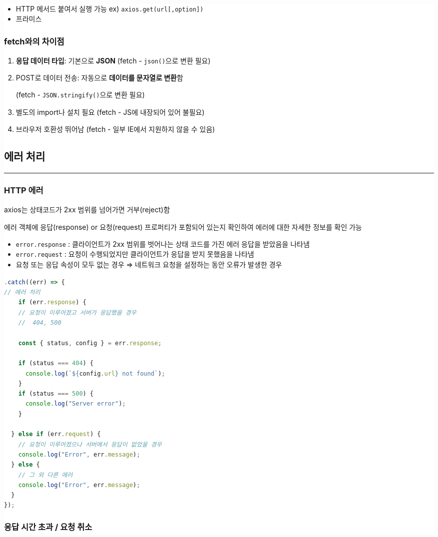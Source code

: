 - HTTP 메서드 붙여서 실행 가능 ex) `axios.get(url[,option])`
- 프라미스

### fetch와의 차이점

1. **응답 데이터 타입**: 기본으로 **JSON** (fetch - `json()`으로 변환 필요)
2. POST로 데이터 전송:  자동으로 **데이터를 문자열로 변환**함 
    
    (fetch - `JSON.stringify()`으로 변환 필요)
    
3. 별도의 import나 설치 필요 (fetch - JS에 내장되어 있어 불필요)
4. 브라우저 호환성 뛰어남 (fetch - 일부 IE에서 지원하지 않을 수 있음)

## 에러 처리

---

### HTTP 에러

axios는 상태코드가 2xx 범위를 넘어가면 거부(reject)함

에러 객체에 응답(response) or 요청(request) 프로퍼티가 포함되어 있는지 확인하여 에러에 대한 자세한 정보를 확인 가능

- `error.response` :  클라이언트가 2xx 범위를 벗어나는 상태 코드를 가진 에러 응답을 받았음을 나타냄
- `error.request` : 요청이 수행되었지만 클라이언트가 응답을 받지 못했음을 나타냄
- 요청 또는 응답 속성이 모두 없는 경우 ⇒ 네트워크 요청을 설정하는 동안 오류가 발생한 경우

```jsx
.catch((err) => {
// 에러 처리
	if (err.response) {
	// 요청이 이루어졌고 서버가 응답했을 경우
	//  404, 500

    const { status, config } = err.response;

    if (status === 404) {
      console.log(`${config.url} not found`);
    }
    if (status === 500) {
      console.log("Server error");
    }

  } else if (err.request) {
    // 요청이 이루어졌으나 서버에서 응답이 없었을 경우
    console.log("Error", err.message);
  } else {
    // 그 외 다른 에러
    console.log("Error", err.message);
  }
});
```

### 응답 시간 초과 / 요청 취소
